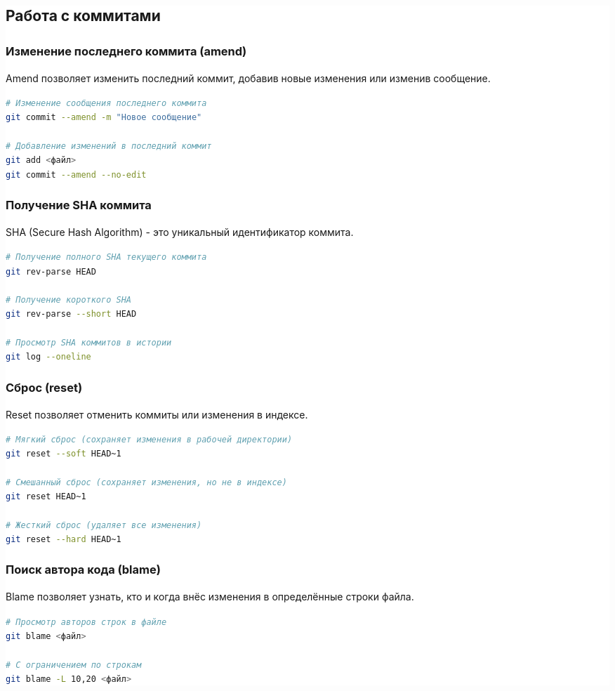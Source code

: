 ## Работа с коммитами

### Изменение последнего коммита (amend)
Amend позволяет изменить последний коммит, добавив новые изменения или изменив сообщение.

```bash
# Изменение сообщения последнего коммита
git commit --amend -m "Новое сообщение"

# Добавление изменений в последний коммит
git add <файл>
git commit --amend --no-edit
```

### Получение SHA коммита
SHA (Secure Hash Algorithm) - это уникальный идентификатор коммита.

```bash
# Получение полного SHA текущего коммита
git rev-parse HEAD

# Получение короткого SHA
git rev-parse --short HEAD

# Просмотр SHA коммитов в истории
git log --oneline
```

### Сброс (reset)
Reset позволяет отменить коммиты или изменения в индексе.

```bash
# Мягкий сброс (сохраняет изменения в рабочей директории)
git reset --soft HEAD~1

# Смешанный сброс (сохраняет изменения, но не в индексе)
git reset HEAD~1

# Жесткий сброс (удаляет все изменения)
git reset --hard HEAD~1
```

### Поиск автора кода (blame)
Blame позволяет узнать, кто и когда внёс изменения в определённые строки файла.

```bash
# Просмотр авторов строк в файле
git blame <файл>

# С ограничением по строкам
git blame -L 10,20 <файл>
```
